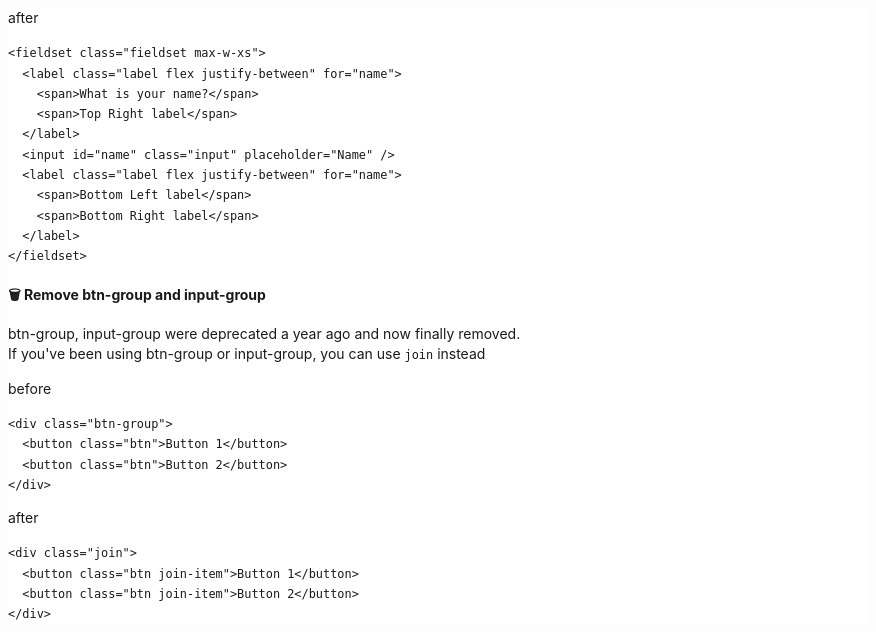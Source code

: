 after

```
<fieldset class="fieldset max-w-xs">
  <label class="label flex justify-between" for="name">
    <span>What is your name?</span>
    <span>Top Right label</span>
  </label>
  <input id="name" class="input" placeholder="Name" />
  <label class="label flex justify-between" for="name">
    <span>Bottom Left label</span>
    <span>Bottom Right label</span>
  </label>
</fieldset>
```

#### [](#-remove-btn-group-and-input-group)🗑️ Remove btn-group and input-group

btn-group, input-group were deprecated a year ago and now finally removed.  
If you've been using btn-group or input-group, you can use `join` instead

before

```
<div class="btn-group">
  <button class="btn">Button 1</button>
  <button class="btn">Button 2</button>
</div>
```

after

```
<div class="join">
  <button class="btn join-item">Button 1</button>
  <button class="btn join-item">Button 2</button>
</div>
```
